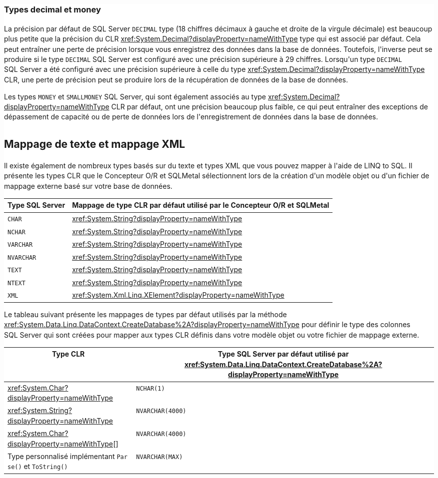 ### <a name="decimal-and-money-types"></a>Types decimal et money  
 La précision par défaut de SQL Server `DECIMAL` type (18 chiffres décimaux à gauche et droite de la virgule décimale) est beaucoup plus petite que la précision du CLR <xref:System.Decimal?displayProperty=nameWithType> type qui est associé par défaut. Cela peut entraîner une perte de précision lorsque vous enregistrez des données dans la base de données. Toutefois, l'inverse peut se produire si le type `DECIMAL` SQL Server est configuré avec une précision supérieure à 29 chiffres. Lorsqu'un type `DECIMAL` SQL Server a été configuré avec une précision supérieure à celle du type <xref:System.Decimal?displayProperty=nameWithType> CLR, une perte de précision peut se produire lors de la récupération de données de la base de données.  
  
 Les types `MONEY` et `SMALLMONEY` SQL Server, qui sont également associés au type <xref:System.Decimal?displayProperty=nameWithType> CLR par défaut, ont une précision beaucoup plus faible, ce qui peut entraîner des exceptions de dépassement de capacité ou de perte de données lors de l'enregistrement de données dans la base de données.  
  
<a name="TextMapping"></a>   
## <a name="text-and-xml-mapping"></a>Mappage de texte et mappage XML  
 Il existe également de nombreux types basés sur du texte et types XML que vous pouvez mapper à l'aide de LINQ to SQL. Il présente les types CLR que le Concepteur O/R et SQLMetal sélectionnent lors de la création d'un modèle objet ou d'un fichier de mappage externe basé sur votre base de données.  
  
|Type SQL Server|Mappage de type CLR par défaut utilisé par le Concepteur O/R et SQLMetal|  
|---------------------|-----------------------------------------------------------------|  
|`CHAR`|<xref:System.String?displayProperty=nameWithType>|  
|`NCHAR`|<xref:System.String?displayProperty=nameWithType>|  
|`VARCHAR`|<xref:System.String?displayProperty=nameWithType>|  
|`NVARCHAR`|<xref:System.String?displayProperty=nameWithType>|  
|`TEXT`|<xref:System.String?displayProperty=nameWithType>|  
|`NTEXT`|<xref:System.String?displayProperty=nameWithType>|  
|`XML`|<xref:System.Xml.Linq.XElement?displayProperty=nameWithType>|  
  
 Le tableau suivant présente les mappages de types par défaut utilisés par la méthode <xref:System.Data.Linq.DataContext.CreateDatabase%2A?displayProperty=nameWithType> pour définir le type des colonnes SQL Server qui sont créées pour mapper aux types CLR définis dans votre modèle objet ou votre fichier de mappage externe.  
  
|Type CLR|Type SQL Server par défaut utilisé par <xref:System.Data.Linq.DataContext.CreateDatabase%2A?displayProperty=nameWithType>|  
|--------------|-----------------------------------------------------------------------------------------------------------------------------------------------------------------------------------------|  
|<xref:System.Char?displayProperty=nameWithType>|`NCHAR(1)`|  
|<xref:System.String?displayProperty=nameWithType>|`NVARCHAR(4000)`|  
|<xref:System.Char?displayProperty=nameWithType>[]|`NVARCHAR(4000)`|  
|Type personnalisé implémentant `Parse()` et `ToString()`|`NVARCHAR(MAX)`|  
  